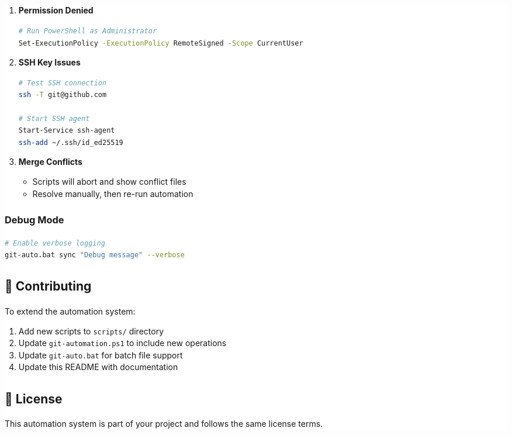 1. **Permission Denied**
   ```bash
   # Run PowerShell as Administrator
   Set-ExecutionPolicy -ExecutionPolicy RemoteSigned -Scope CurrentUser
   ```

2. **SSH Key Issues**
   ```bash
   # Test SSH connection
   ssh -T git@github.com
   
   # Start SSH agent
   Start-Service ssh-agent
   ssh-add ~/.ssh/id_ed25519
   ```

3. **Merge Conflicts**
   - Scripts will abort and show conflict files
   - Resolve manually, then re-run automation

### Debug Mode
```bash
# Enable verbose logging
git-auto.bat sync "Debug message" --verbose
```

## 📝 Contributing

To extend the automation system:

1. Add new scripts to `scripts/` directory
2. Update `git-automation.ps1` to include new operations
3. Update `git-auto.bat` for batch file support
4. Update this README with documentation

## 📄 License

This automation system is part of your project and follows the same license terms.

